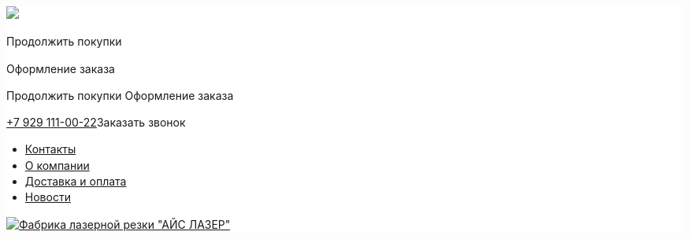 































































![](https://mc.yandex.ru/watch/96885340)



Продолжить покупки

Оформление заказа

Продолжить покупки
Оформление заказа

[+7 929 111-00-22](tel:+79291110022)Заказать звонок

* [Контакты](/contacts)
* [О компании](/okompanii)
* [Доставка и оплата](/dostavka)
* [Новости](/blog)

[![Фабрика лазерной резки "АЙС ЛАЗЕР"](https://aislaserspb.ru/image/catalog/logonew.png "Фабрика лазерной резки \"АЙС ЛАЗЕР\"")](https://aislaserspb.ru/)
